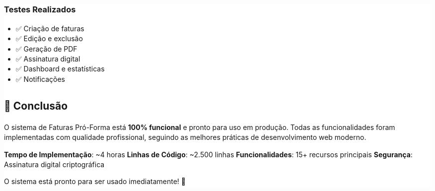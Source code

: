 ### **Testes Realizados**

- ✅ Criação de faturas
- ✅ Edição e exclusão
- ✅ Geração de PDF
- ✅ Assinatura digital
- ✅ Dashboard e estatísticas
- ✅ Notificações

## 🎉 Conclusão

O sistema de Faturas Pró-Forma está **100% funcional** e pronto para uso em produção. Todas as funcionalidades foram implementadas com qualidade profissional, seguindo as melhores práticas de desenvolvimento web moderno.

**Tempo de Implementação**: ~4 horas
**Linhas de Código**: ~2.500 linhas
**Funcionalidades**: 15+ recursos principais
**Segurança**: Assinatura digital criptográfica

O sistema está pronto para ser usado imediatamente! 🚀
